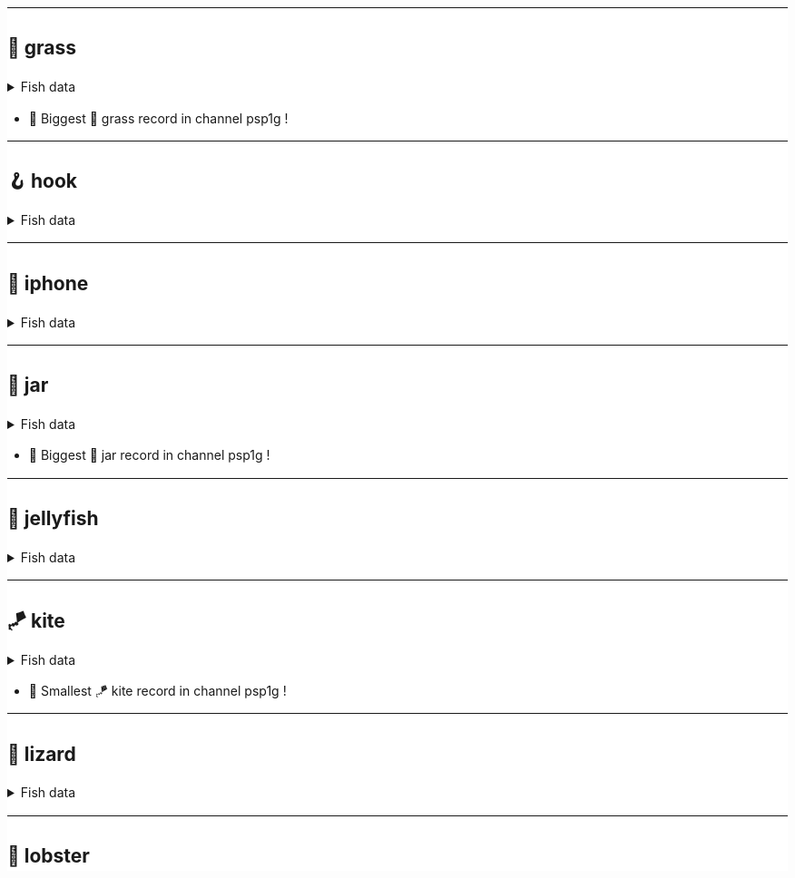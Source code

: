 ---------------

## 🌾 grass

<details><summary>Fish data</summary></details>


*  🥇 Biggest 🌾 grass record in channel psp1g !

---------------

## 🪝 hook

<details><summary>Fish data</summary></details>

---------------

## 📱 iphone

<details><summary>Fish data</summary></details>

---------------

## 🫙 jar

<details><summary>Fish data</summary></details>


*  🥇 Biggest 🫙 jar record in channel psp1g !

---------------

## 🪼 jellyfish

<details><summary>Fish data</summary></details>

---------------

## 🪁 kite

<details><summary>Fish data</summary></details>


*  🥇 Smallest 🪁 kite record in channel psp1g !

---------------

## 🦎 lizard

<details><summary>Fish data</summary></details>

---------------

## 🦞 lobster
